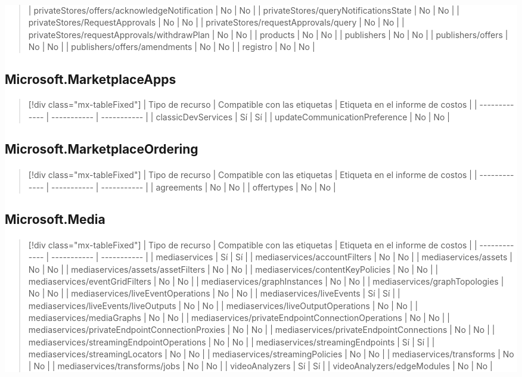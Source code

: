 > | privateStores/offers/acknowledgeNotification | No | No |
> | privateStores/queryNotificationsState | No | No |
> | privateStores/RequestApprovals | No | No |
> | privateStores/requestApprovals/query | No | No |
> | privateStores/requestApprovals/withdrawPlan | No | No |
> | products | No | No |
> | publishers | No | No |
> | publishers/offers | No | No |
> | publishers/offers/amendments | No | No |
> | registro | No | No |

## <a name="microsoftmarketplaceapps"></a>Microsoft.MarketplaceApps

> [!div class="mx-tableFixed"]
> | Tipo de recurso | Compatible con las etiquetas | Etiqueta en el informe de costos |
> | ------------- | ----------- | ----------- |
> | classicDevServices | Sí | Sí |
> | updateCommunicationPreference | No | No |

## <a name="microsoftmarketplaceordering"></a>Microsoft.MarketplaceOrdering

> [!div class="mx-tableFixed"]
> | Tipo de recurso | Compatible con las etiquetas | Etiqueta en el informe de costos |
> | ------------- | ----------- | ----------- |
> | agreements | No | No |
> | offertypes | No | No |

## <a name="microsoftmedia"></a>Microsoft.Media

> [!div class="mx-tableFixed"]
> | Tipo de recurso | Compatible con las etiquetas | Etiqueta en el informe de costos |
> | ------------- | ----------- | ----------- |
> | mediaservices | Sí | Sí |
> | mediaservices/accountFilters | No | No |
> | mediaservices/assets | No | No |
> | mediaservices/assets/assetFilters | No | No |
> | mediaservices/contentKeyPolicies | No | No |
> | mediaservices/eventGridFilters | No | No |
> | mediaservices/graphInstances | No | No |
> | mediaservices/graphTopologies | No | No |
> | mediaservices/liveEventOperations | No | No |
> | mediaservices/liveEvents | Sí | Sí |
> | mediaservices/liveEvents/liveOutputs | No | No |
> | mediaservices/liveOutputOperations | No | No |
> | mediaservices/mediaGraphs | No | No |
> | mediaservices/privateEndpointConnectionOperations | No | No |
> | mediaservices/privateEndpointConnectionProxies | No | No |
> | mediaservices/privateEndpointConnections | No | No |
> | mediaservices/streamingEndpointOperations | No | No |
> | mediaservices/streamingEndpoints | Sí | Sí |
> | mediaservices/streamingLocators | No | No |
> | mediaservices/streamingPolicies | No | No |
> | mediaservices/transforms | No | No |
> | mediaservices/transforms/jobs | No | No |
> | videoAnalyzers | Sí | Sí |
> | videoAnalyzers/edgeModules | No | No |

